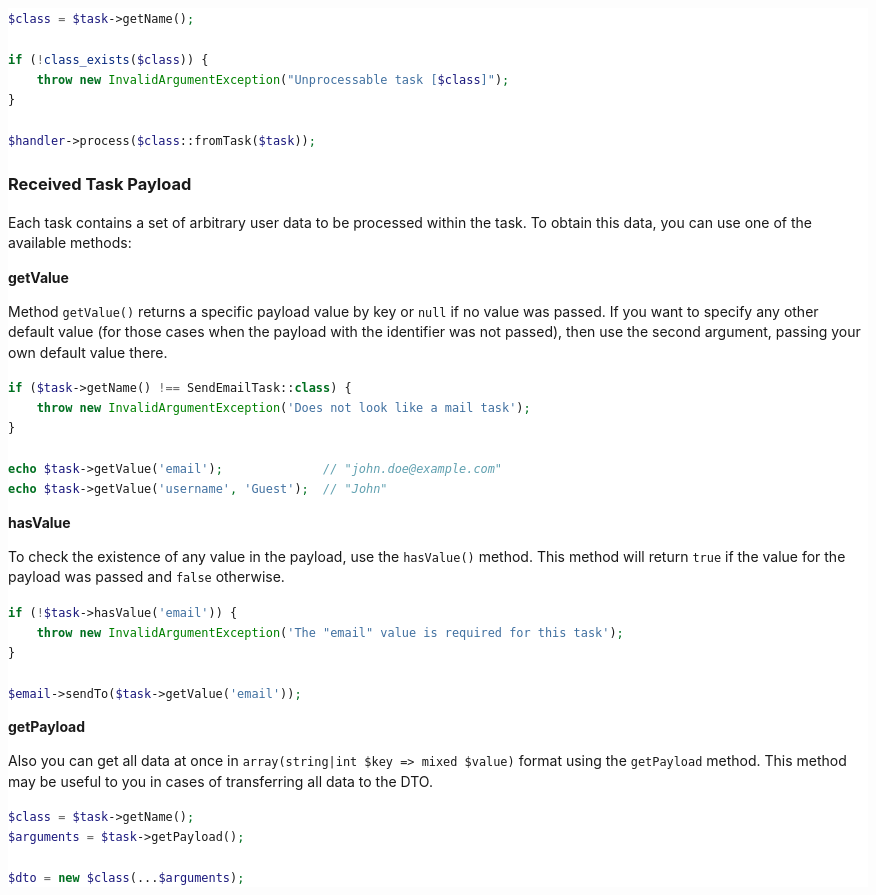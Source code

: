 ```php
$class = $task->getName();

if (!class_exists($class)) {
    throw new InvalidArgumentException("Unprocessable task [$class]");
}

$handler->process($class::fromTask($task));
```

### Received Task Payload

Each task contains a set of arbitrary user data to be processed within the task.
To obtain this data, you can use one of the available methods:

**getValue**

Method `getValue()` returns a specific payload value by key or `null` if no
value was passed. If you want to specify any other default value (for those
cases when the payload with the identifier was not passed), then use the second
argument, passing your own default value there.

```php
if ($task->getName() !== SendEmailTask::class) {
    throw new InvalidArgumentException('Does not look like a mail task');
}

echo $task->getValue('email');              // "john.doe@example.com"
echo $task->getValue('username', 'Guest');  // "John"
```

**hasValue**

To check the existence of any value in the payload, use the `hasValue()` method.
This method will return `true` if the value for the payload was passed and `false`
otherwise.

```php
if (!$task->hasValue('email')) {
    throw new InvalidArgumentException('The "email" value is required for this task');
}

$email->sendTo($task->getValue('email'));
```

**getPayload**

Also you can get all data at once in `array(string|int $key => mixed $value)`
format using the `getPayload` method. This method may be useful to you in cases
of transferring all data to the DTO.

```php
$class = $task->getName();
$arguments = $task->getPayload();

$dto = new $class(...$arguments);
```
